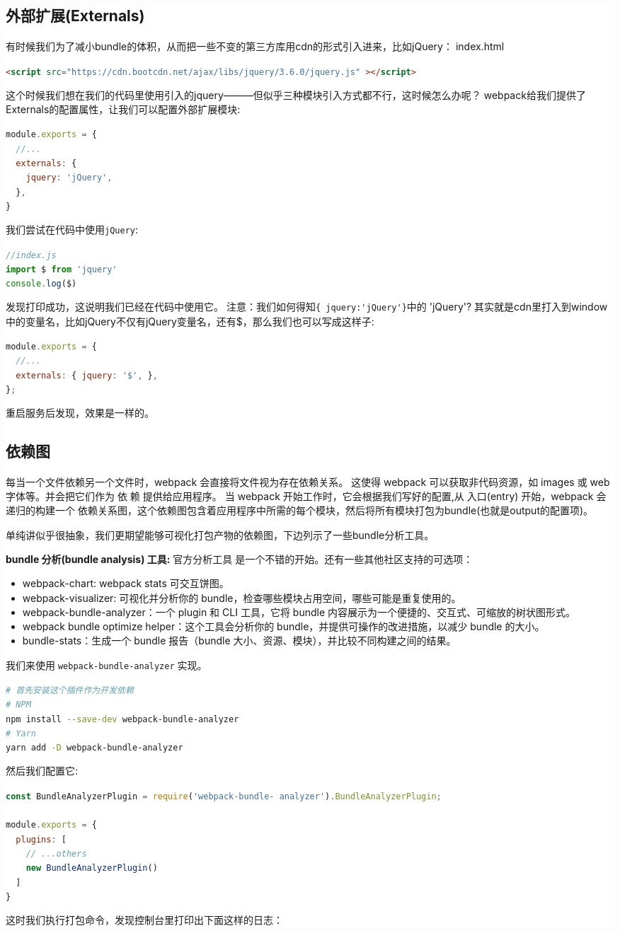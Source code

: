 ## 外部扩展(Externals)
有时候我们为了减小bundle的体积，从而把一些不变的第三方库用cdn的形式引入进来，比如jQuery： index.html
```html
<script src="https://cdn.bootcdn.net/ajax/libs/jquery/3.6.0/jquery.js" ></script>
```
这个时候我们想在我们的代码里使用引入的jquery———但似乎三种模块引入方式都不行，这时候怎么办呢？ webpack给我们提供了Externals的配置属性，让我们可以配置外部扩展模块:
```js
module.exports = { 
  //... 
  externals: { 
    jquery: 'jQuery', 
  }, 
}
```
我们尝试在代码中使用`jQuery`:
```js
//index.js
import $ from 'jquery'
console.log($)
```
发现打印成功，这说明我们已经在代码中使用它。 注意：我们如何得知` { jquery:'jQuery'} `中的 'jQuery'? 其实就是cdn里打入到window中的变量名，比如jQuery不仅有jQuery变量名，还有$，那么我们也可以写成这样子:
```js
module.exports = { 
  //... 
  externals: { jquery: '$', }, 
};
```
重启服务后发现，效果是一样的。

## 依赖图
每当一个文件依赖另一个文件时，webpack 会直接将文件视为存在依赖关系。 这使得 webpack 可以获取非代码资源，如 images 或 web 字体等。并会把它们作为 依 赖 提供给应用程序。 当 webpack 开始工作时，它会根据我们写好的配置,从 入口(entry) 开始，webpack 会递归的构建一个 依赖关系图，这个依赖图包含着应用程序中所需的每个模块，然后将所有模块打包为bundle(也就是output的配置项)。

单纯讲似乎很抽象，我们更期望能够可视化打包产物的依赖图，下边列示了一些bundle分析工具。

**bundle 分析(bundle analysis) 工具:**
官方分析工具 是一个不错的开始。还有一些其他社区支持的可选项：
  - webpack-chart: webpack stats 可交互饼图。
  - webpack-visualizer: 可视化并分析你的 bundle，检查哪些模块占用空间，哪些可能是重复使用的。
  - webpack-bundle-analyzer：一个 plugin 和 CLI 工具，它将 bundle 内容展示为一个便捷的、交互式、可缩放的树状图形式。
  - webpack bundle optimize helper：这个工具会分析你的 bundle，并提供可操作的改进措施，以减少 bundle 的大小。
  - bundle-stats：生成一个 bundle 报告（bundle 大小、资源、模块），并比较不同构建之间的结果。

我们来使用 `webpack-bundle-analyzer` 实现。
```bash
# 首先安装这个插件作为开发依赖
# NPM
npm install --save-dev webpack-bundle-analyzer
# Yarn
yarn add -D webpack-bundle-analyzer
```
然后我们配置它:
```js
const BundleAnalyzerPlugin = require('webpack-bundle- analyzer').BundleAnalyzerPlugin; 

module.exports = { 
  plugins: [ 
    // ...others 
    new BundleAnalyzerPlugin() 
  ] 
}
```
这时我们执行打包命令，发现控制台里打印出下面这样的日志：
```
```
